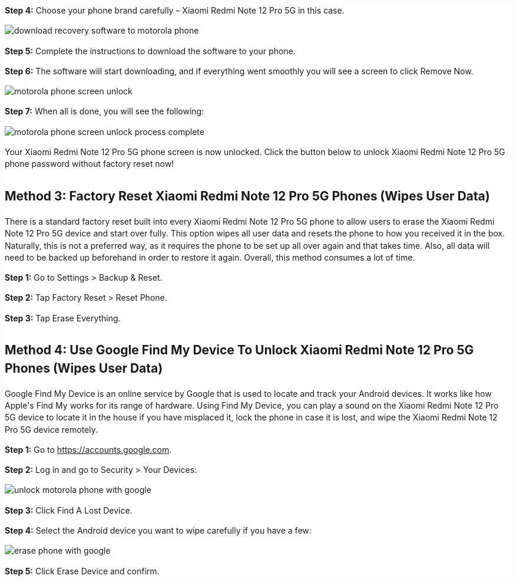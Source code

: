 **Step 4:** Choose your phone brand carefully – Xiaomi Redmi Note 12 Pro 5G  in this case.

![download recovery software to motorola phone](https://images.wondershare.com/drfone/guide/android-screen-unlock-without-data-loss-4.png)

**Step 5:** Complete the instructions to download the software to your phone.

**Step 6:** The software will start downloading, and if everything went smoothly you will see a screen to click Remove Now.

![motorola phone screen unlock](https://images.wondershare.com/drfone/guide/android-unlock-07.png)

**Step 7:** When all is done, you will see the following:

![motorola phone screen unlock process complete](https://images.wondershare.com/drfone/guide/screen-unlock-any-android-device-6.png)

Your Xiaomi Redmi Note 12 Pro 5G  phone screen is now unlocked. Click the button below to unlock Xiaomi Redmi Note 12 Pro 5G  phone password without factory reset now!


## Method 3: Factory Reset Xiaomi Redmi Note 12 Pro 5G  Phones (Wipes User Data)

There is a standard factory reset built into every Xiaomi Redmi Note 12 Pro 5G  phone to allow users to erase the Xiaomi Redmi Note 12 Pro 5G device and start over fully. This option wipes all user data and resets the phone to how you received it in the box. Naturally, this is not a preferred way, as it requires the phone to be set up all over again and that takes time. Also, all data will need to be backed up beforehand in order to restore it again. Overall, this method consumes a lot of time.

**Step 1:** Go to Settings > Backup & Reset.

**Step 2:** Tap Factory Reset > Reset Phone.

**Step 3:** Tap Erase Everything.

## Method 4: Use Google Find My Device To Unlock Xiaomi Redmi Note 12 Pro 5G  Phones (Wipes User Data)

Google Find My Device is an online service by Google that is used to locate and track your Android devices. It works like how Apple's Find My works for its range of hardware. Using Find My Device, you can play a sound on the Xiaomi Redmi Note 12 Pro 5G device to locate it in the house if you have misplaced it, lock the phone in case it is lost, and wipe the Xiaomi Redmi Note 12 Pro 5G device remotely.

**Step 1:** Go to <https://accounts.google.com>.

**Step 2:** Log in and go to Security > Your Devices:

![unlock motorola phone with google](https://images.wondershare.com/drfone/article/2022/09/full-guide-to-unlock-motorola-phones-10.jpg)

**Step 3:** Click Find A Lost Device.

**Step 4:** Select the Android device you want to wipe carefully if you have a few:

![erase phone with google](https://images.wondershare.com/drfone/article/2022/09/full-guide-to-unlock-motorola-phones-11.jpg)

**Step 5:** Click Erase Device and confirm.
